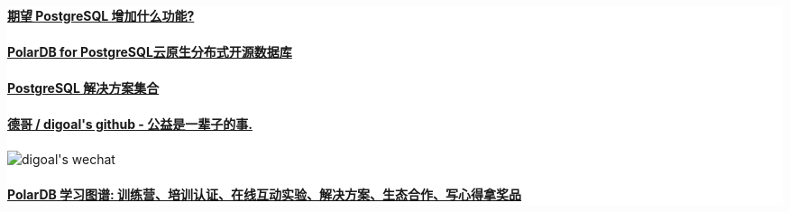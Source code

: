   
#### [期望 PostgreSQL 增加什么功能?](https://github.com/digoal/blog/issues/76 "269ac3d1c492e938c0191101c7238216")
  
  
#### [PolarDB for PostgreSQL云原生分布式开源数据库](https://github.com/ApsaraDB/PolarDB-for-PostgreSQL "57258f76c37864c6e6d23383d05714ea")
  
  
#### [PostgreSQL 解决方案集合](https://yq.aliyun.com/topic/118 "40cff096e9ed7122c512b35d8561d9c8")
  
  
#### [德哥 / digoal's github - 公益是一辈子的事.](https://github.com/digoal/blog/blob/master/README.md "22709685feb7cab07d30f30387f0a9ae")
  
  
![digoal's wechat](../pic/digoal_weixin.jpg "f7ad92eeba24523fd47a6e1a0e691b59")
  
  
#### [PolarDB 学习图谱: 训练营、培训认证、在线互动实验、解决方案、生态合作、写心得拿奖品](https://www.aliyun.com/database/openpolardb/activity "8642f60e04ed0c814bf9cb9677976bd4")
  
